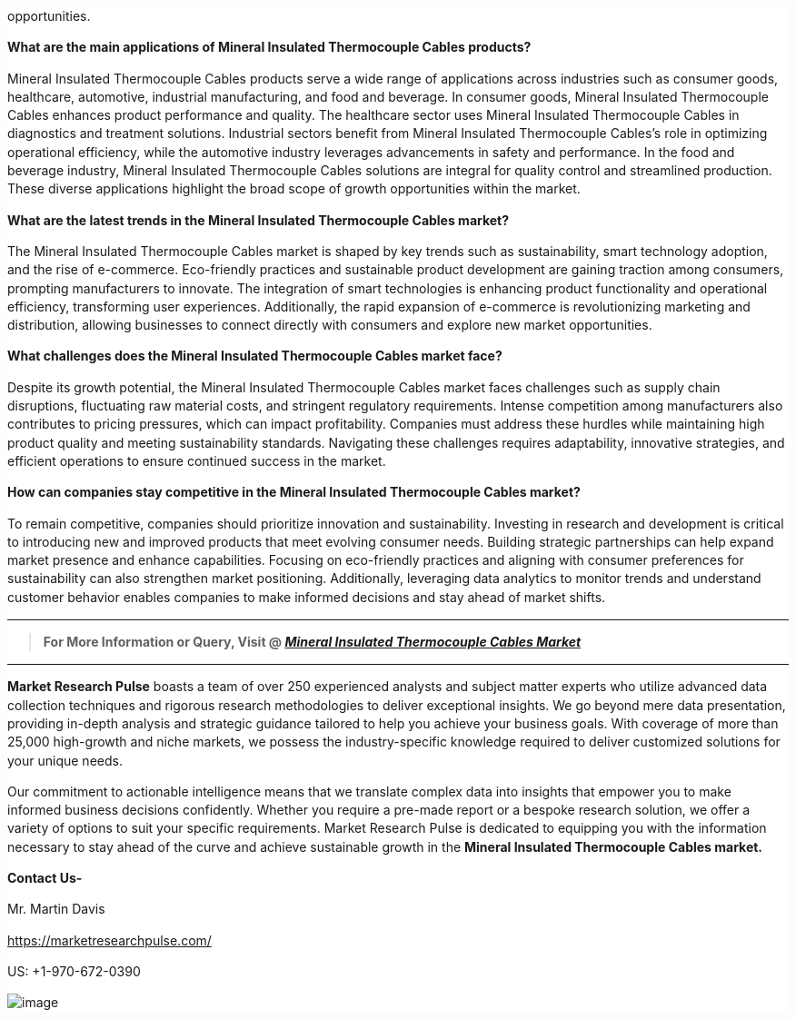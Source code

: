 opportunities.</p><p><strong>What are the main applications of Mineral Insulated Thermocouple Cables products?</strong></p><p>Mineral Insulated Thermocouple Cables products serve a wide range of applications across industries such as consumer goods, healthcare, automotive, industrial manufacturing, and food and beverage. In consumer goods, Mineral Insulated Thermocouple Cables enhances product performance and quality. The healthcare sector uses Mineral Insulated Thermocouple Cables in diagnostics and treatment solutions. Industrial sectors benefit from Mineral Insulated Thermocouple Cables&rsquo;s role in optimizing operational efficiency, while the automotive industry leverages advancements in safety and performance. In the food and beverage industry, Mineral Insulated Thermocouple Cables solutions are integral for quality control and streamlined production. These diverse applications highlight the broad scope of growth opportunities within the market.</p><p><strong>What are the latest trends in the Mineral Insulated Thermocouple Cables market?</strong></p><p>The Mineral Insulated Thermocouple Cables market is shaped by key trends such as sustainability, smart technology adoption, and the rise of e-commerce. Eco-friendly practices and sustainable product development are gaining traction among consumers, prompting manufacturers to innovate. The integration of smart technologies is enhancing product functionality and operational efficiency, transforming user experiences. Additionally, the rapid expansion of e-commerce is revolutionizing marketing and distribution, allowing businesses to connect directly with consumers and explore new market opportunities.</p><p><strong>What challenges does the Mineral Insulated Thermocouple Cables market face?</strong></p><p>Despite its growth potential, the Mineral Insulated Thermocouple Cables market faces challenges such as supply chain disruptions, fluctuating raw material costs, and stringent regulatory requirements. Intense competition among manufacturers also contributes to pricing pressures, which can impact profitability. Companies must address these hurdles while maintaining high product quality and meeting sustainability standards. Navigating these challenges requires adaptability, innovative strategies, and efficient operations to ensure continued success in the market.</p><p><strong>How can companies stay competitive in the Mineral Insulated Thermocouple Cables market?</strong></p><p>To remain competitive, companies should prioritize innovation and sustainability. Investing in research and development is critical to introducing new and improved products that meet evolving consumer needs. Building strategic partnerships can help expand market presence and enhance capabilities. Focusing on eco-friendly practices and aligning with consumer preferences for sustainability can also strengthen market positioning. Additionally, leveraging data analytics to monitor trends and understand customer behavior enables companies to make informed decisions and stay ahead of market shifts.</p><hr /><blockquote><p><strong>For More Information or Query, Visit @&nbsp;<em><a href="https://marketresearchpulse.com/report/62374/mineral-insulated-thermocouple-cables-market?utm_source=Linkedin&utm_medium=0119">Mineral Insulated Thermocouple Cables Market</a></em></strong></p></blockquote><hr /><p><strong>Market Research Pulse</strong> boasts a team of over 250 experienced analysts and subject matter experts who utilize advanced data collection techniques and rigorous research methodologies to deliver exceptional insights. We go beyond mere data presentation, providing in-depth analysis and strategic guidance tailored to help you achieve your business goals. With coverage of more than 25,000 high-growth and niche markets, we possess the industry-specific knowledge required to deliver customized solutions for your unique needs.</p><p>Our commitment to actionable intelligence means that we translate complex data into insights that empower you to make informed business decisions confidently. Whether you require a pre-made report or a bespoke research solution, we offer a variety of options to suit your specific requirements. Market Research Pulse is dedicated to equipping you with the information necessary to stay ahead of the curve and achieve sustainable growth in the <strong>Mineral Insulated Thermocouple Cables market.</strong></p><p><strong>Contact Us-</strong></p><p>Mr. Martin Davis</p><p>https://marketresearchpulse.com/</p><p>US: +1-970-672-0390</p>
![image](https://github.com/user-attachments/assets/8c70b0b3-74cb-438a-b5c8-8b6602361dfa)
